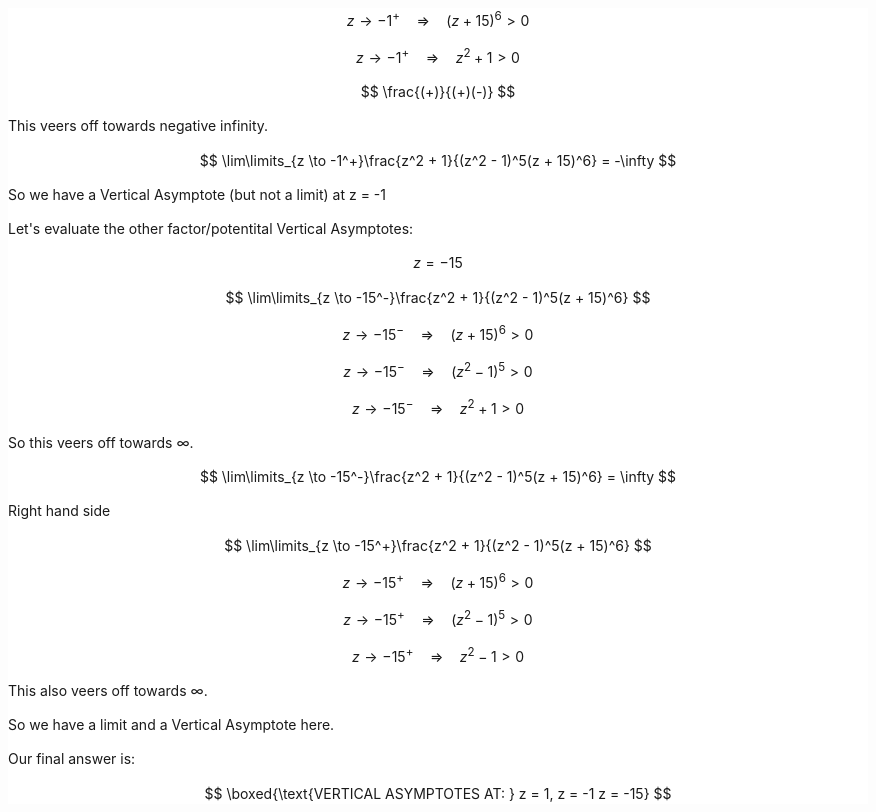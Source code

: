 $$ z \to -1^+ \quad \Rightarrow \quad (z + 15)^6 > 0 $$

$$ z \to -1^+ \quad \Rightarrow \quad z^2 + 1 > 0 $$

$$ \frac{(+)}{(+)(-)} $$

This veers off towards negative infinity.

$$ \lim\limits_{z \to -1^+}\frac{z^2 + 1}{(z^2 - 1)^5(z + 15)^6} = -\infty $$

So we have a Vertical Asymptote (but not a limit) at z = -1

Let's evaluate the other factor/potentital Vertical Asymptotes:

$$ z = -15 $$

$$ \lim\limits_{z \to -15^-}\frac{z^2 + 1}{(z^2 - 1)^5(z + 15)^6} $$

$$ z \to -15^- \quad \Rightarrow \quad (z + 15)^6 > 0  $$

$$ z \to -15^- \quad \Rightarrow \quad (z^2 - 1)^5 > 0 $$

$$ z \to -15^- \quad \Rightarrow \quad z^2 + 1 > 0 $$

So this veers off towards $\infty$.

$$ \lim\limits_{z \to -15^-}\frac{z^2 + 1}{(z^2 - 1)^5(z + 15)^6} = \infty $$

Right hand side

$$ \lim\limits_{z \to -15^+}\frac{z^2 + 1}{(z^2 - 1)^5(z + 15)^6} $$

$$ z \to -15^+ \quad \Rightarrow \quad (z + 15)^6 > 0 $$

$$ z \to -15^+ \quad \Rightarrow \quad (z^2 - 1)^5 > 0 $$

$$ z \to -15^+ \quad \Rightarrow \quad z^2 - 1 > 0 $$

This also veers off towards $\infty$.

So we have a limit and a Vertical Asymptote here.

Our final answer is:

$$ \boxed{\text{VERTICAL ASYMPTOTES AT: } z = 1, z = -1 z = -15} $$
